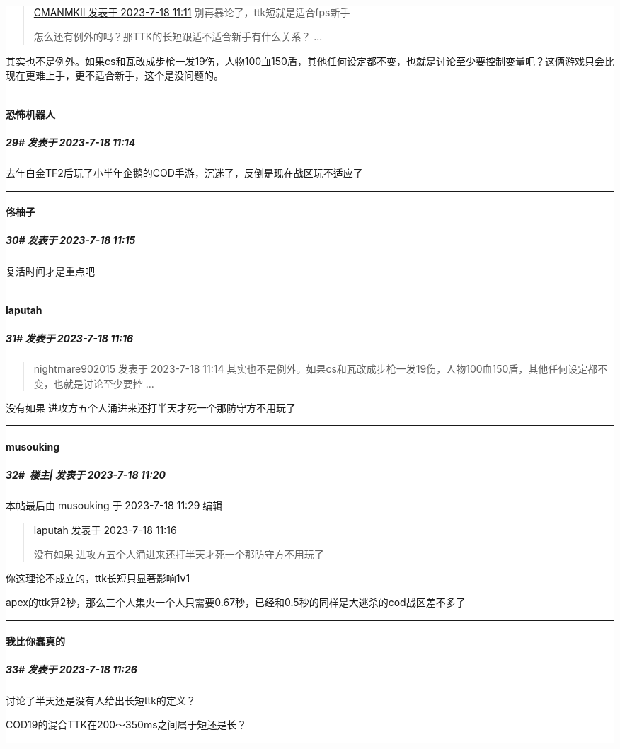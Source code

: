 <blockquote><a href="httphttps://bbs.saraba1st.com/2b/forum.php?mod=redirect&amp;goto=findpost&amp;pid=61702977&amp;ptid=2144875" target="_blank">CMANMKII 发表于 2023-7-18 11:11</a>
别再暴论了，ttk短就是适合fps新手

怎么还有例外的吗？那TTK的长短跟适不适合新手有什么关系？ ...</blockquote>
其实也不是例外。如果cs和瓦改成步枪一发19伤，人物100血150盾，其他任何设定都不变，也就是讨论至少要控制变量吧？这俩游戏只会比现在更难上手，更不适合新手，这个是没问题的。

*****

####  恐怖机器人  
##### 29#       发表于 2023-7-18 11:14

去年白金TF2后玩了小半年企鹅的COD手游，沉迷了，反倒是现在战区玩不适应了

*****

####  佟柚子  
##### 30#       发表于 2023-7-18 11:15

复活时间才是重点吧


*****

####  laputah  
##### 31#       发表于 2023-7-18 11:16

<blockquote>nightmare902015 发表于 2023-7-18 11:14
其实也不是例外。如果cs和瓦改成步枪一发19伤，人物100血150盾，其他任何设定都不变，也就是讨论至少要控 ...</blockquote>
没有如果 进攻方五个人涌进来还打半天才死一个那防守方不用玩了 

*****

####  musouking  
##### 32#         楼主| 发表于 2023-7-18 11:20

 本帖最后由 musouking 于 2023-7-18 11:29 编辑 
<blockquote><a href="httphttps://bbs.saraba1st.com/2b/forum.php?mod=redirect&amp;goto=findpost&amp;pid=61703038&amp;ptid=2144875" target="_blank">laputah 发表于 2023-7-18 11:16</a>

没有如果 进攻方五个人涌进来还打半天才死一个那防守方不用玩了</blockquote>
你这理论不成立的，ttk长短只显著影响1v1

apex的ttk算2秒，那么三个人集火一个人只需要0.67秒，已经和0.5秒的同样是大逃杀的cod战区差不多了

*****

####  我比你蠢真的  
##### 33#       发表于 2023-7-18 11:26

讨论了半天还是没有人给出长短ttk的定义？

COD19的混合TTK在200～350ms之间属于短还是长？

*****

